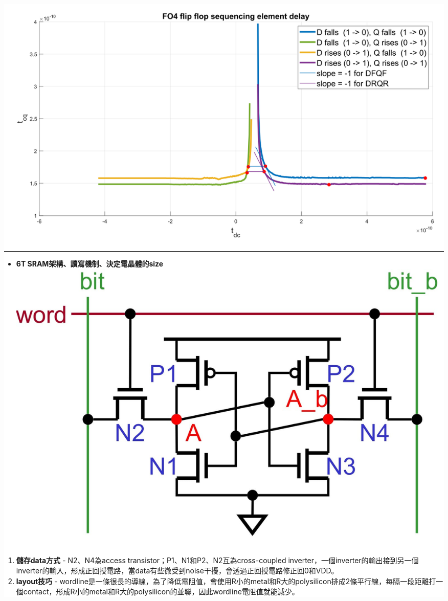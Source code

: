 ![](img/5_3flip_flop_sequencing_element_delay.svg)

---

- **6T SRAM架構、讀寫機制、決定電晶體的size**<br>
![](img/5_4sram_read_write_operation.jpg)<br>
1. **儲存data方式** - N2、N4為access transistor；P1、N1和P2、N2互為cross-coupled inverter，一個inverter的輸出接到另一個inverter的輸入，形成正回授電路，當data有些微受到noise干擾，會透過正回授電路修正回0和VDD。
2. **layout技巧** - wordline是一條很長的導線，為了降低電阻值，會使用R小的metal和R大的polysilicon排成2條平行線，每隔一段距離打一個contact，形成R小的metal和R大的polysilicon的並聯，因此wordline電阻值就能減少。